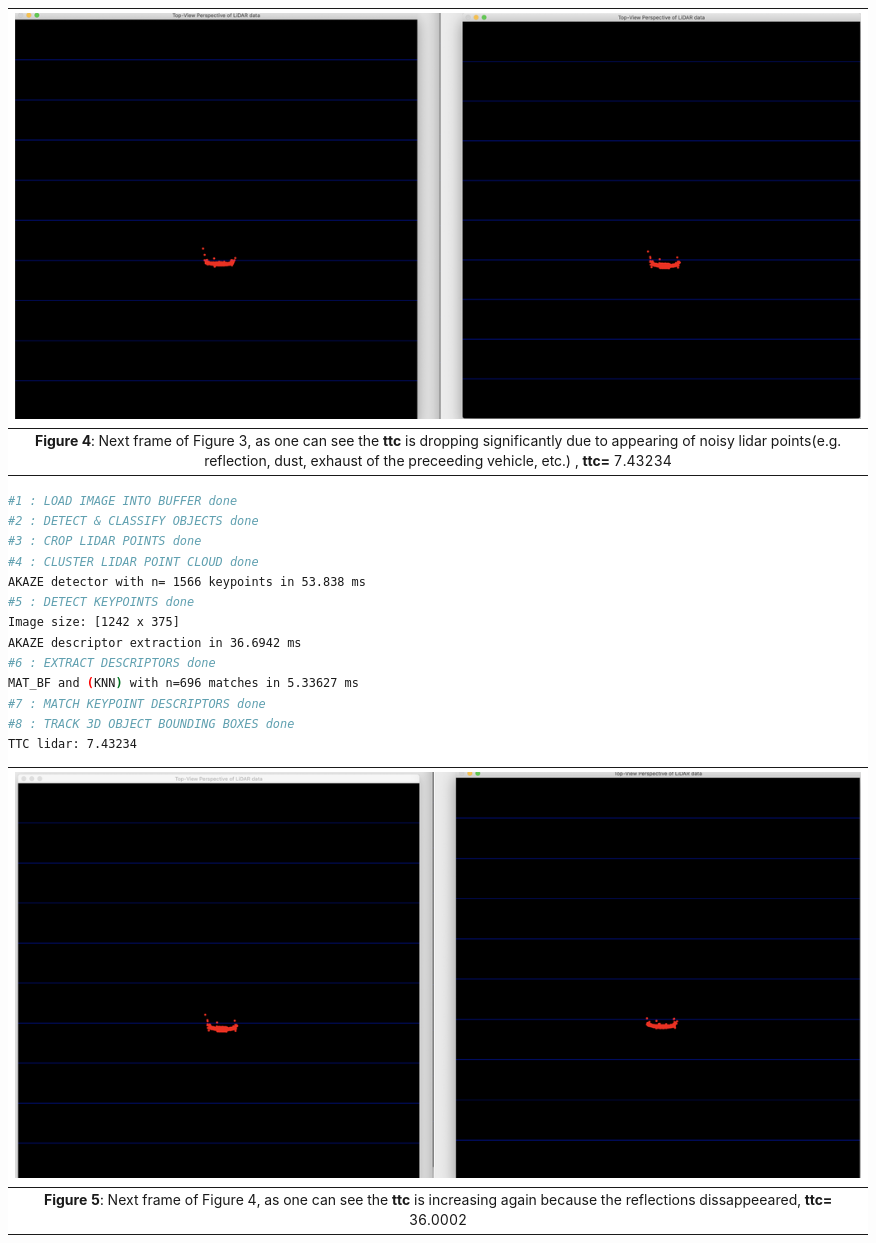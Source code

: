| ![use_case_2](../images/images_for_report/bad_lidar_observations/present.png) |
|:--:| 
| **Figure 4**: Next frame of Figure 3, as one can see the **ttc** is dropping significantly due to appearing of noisy lidar points(e.g. reflection, dust, exhaust of the preceeding vehicle, etc.) , **ttc=** 7.43234|

```bash
#1 : LOAD IMAGE INTO BUFFER done
#2 : DETECT & CLASSIFY OBJECTS done
#3 : CROP LIDAR POINTS done
#4 : CLUSTER LIDAR POINT CLOUD done
AKAZE detector with n= 1566 keypoints in 53.838 ms
#5 : DETECT KEYPOINTS done
Image size: [1242 x 375]
AKAZE descriptor extraction in 36.6942 ms
#6 : EXTRACT DESCRIPTORS done
MAT_BF and (KNN) with n=696 matches in 5.33627 ms
#7 : MATCH KEYPOINT DESCRIPTORS done
#8 : TRACK 3D OBJECT BOUNDING BOXES done
TTC lidar: 7.43234
```

| ![use_case_3](../images/images_for_report/bad_lidar_observations/after.png) |
|:--:| 
| **Figure 5**: Next frame of Figure 4, as one can see the **ttc** is increasing again because the reflections dissappeeared, **ttc=** 36.0002|